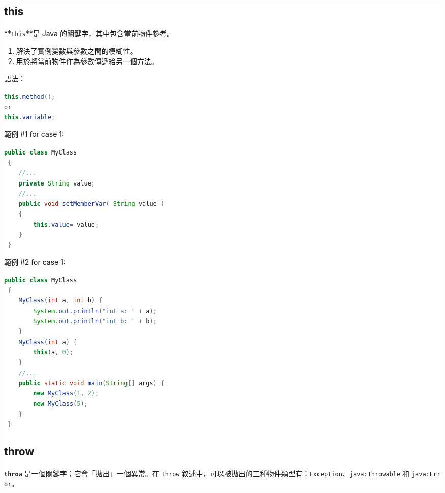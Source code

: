 ## this

**`this`**是 Java 的關鍵字，其中包含當前物件參考。

1. 解決了實例變數與參數之間的模糊性。
2. 用於將當前物件作為參數傳遞給另一個方法。

語法：

```java
this.method();
or
this.variable;
```

範例 #1 for case 1:

```java
public class MyClass
 { 
    //...
    private String value;
    //...
    public void setMemberVar( String value )
    {
        this.value= value;
    }
 }
```

範例 #2 for case 1:

```java
public class MyClass
 { 
    MyClass(int a, int b) {
        System.out.println("int a: " + a);
        System.out.println("int b: " + b);
    }
    MyClass(int a) {
        this(a, 0);
    }
    //...
    public static void main(String[] args) {
        new MyClass(1, 2);
        new MyClass(5);
    }
 }
```

## throw

**`throw`** 是一個關鍵字；它會「拋出」一個異常。在 `throw` 敘述中，可以被拋出的三種物件類型有：`Exception`、`java:Throwable` 和 `java:Error`。
